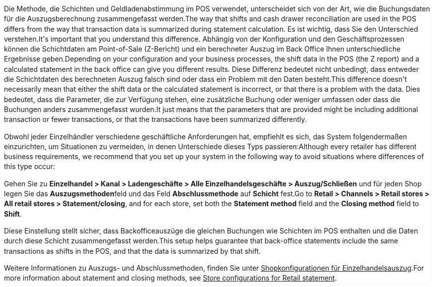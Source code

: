 <span data-ttu-id="833a0-218">Die Methode, die Schichten und Geldladenabstimmung im POS verwendet, unterscheidet sich von der Art, wie die Buchungsdaten für die Auszugsberechnung zusammengefasst werden.</span><span class="sxs-lookup"><span data-stu-id="833a0-218">The way that shifts and cash drawer reconciliation are used in the POS differs from the way that transaction data is summarized during statement calculation.</span></span> <span data-ttu-id="833a0-219">Es ist wichtig, dass Sie den Unterschied verstehen.</span><span class="sxs-lookup"><span data-stu-id="833a0-219">It's important that you understand this difference.</span></span> <span data-ttu-id="833a0-220">Abhängig von der Konfiguration und den Geschäftsprozessen können die Schichtdaten am Point-of-Sale (Z-Bericht) und ein berechneter Auszug im Back Office Ihnen unterschiedliche Ergebnisse geben.</span><span class="sxs-lookup"><span data-stu-id="833a0-220">Depending on your configuration and your business processes, the shift data in the POS (the Z report) and a calculated statement in the back office can give you different results.</span></span> <span data-ttu-id="833a0-221">Diese Differenz bedeutet nicht unbedingt, dass entweder die Schichtdaten des berechneten Auszug falsch sind oder dass ein Problem mit den Daten besteht.</span><span class="sxs-lookup"><span data-stu-id="833a0-221">This difference doesn't necessarily mean that either the shift data or the calculated statement is incorrect, or that there is a problem with the data.</span></span> <span data-ttu-id="833a0-222">Dies bedeutet, dass die Parameter, die zur Verfügung stehen, eine zusätzliche Buchung oder weniger umfassen oder dass die Buchungen anders zusammengefasst wurden.</span><span class="sxs-lookup"><span data-stu-id="833a0-222">It just means that the parameters that are provided might be including additional transaction or fewer transactions, or that the transactions have been summarized differently.</span></span>

<span data-ttu-id="833a0-223">Obwohl jeder Einzelhändler verschiedene geschäftliche Anforderungen hat, empfiehlt es sich, das System folgendermaßen einzurichten, um Situationen zu vermeiden, in denen Unterschiede dieses Typs passieren:</span><span class="sxs-lookup"><span data-stu-id="833a0-223">Although every retailer has different business requirements, we recommend that you set up your system in the following way to avoid situations where differences of this type occur:</span></span>

<span data-ttu-id="833a0-224">Gehen Sie zu **Einzelhandel \> Kanal \> Ladengeschäfte \> Alle Einzelhandelsgeschäfte \> Auszug/Schließen** und für jeden Shop legen Sie das **Auszugsmethoden**feld und das Feld **Abschlussmethode** auf **Schicht** fest.</span><span class="sxs-lookup"><span data-stu-id="833a0-224">Go to **Retail \> Channels \> Retail stores \> All retail stores \> Statement/closing**, and for each store, set both the **Statement method** field and the **Closing method** field to **Shift**.</span></span>

<span data-ttu-id="833a0-225">Diese Einstellung stellt sicher, dass Backofficeauszüge die gleichen Buchungen wie Schichten im POS enthalten und die Daten durch diese Schicht zusammengefasst werden.</span><span class="sxs-lookup"><span data-stu-id="833a0-225">This setup helps guarantee that back-office statements include the same transactions as shifts in the POS, and that the data is summarized by that shift.</span></span>

<span data-ttu-id="833a0-226">Weitere Informationen zu Auszugs- und Abschlussmethoden, finden Sie unter [Shopkonfigurationen für Einzelhandelsauszug](https://docs.microsoft.com/dynamics365/unified-operations/retail/tasks/store-configurations-retail-statements).</span><span class="sxs-lookup"><span data-stu-id="833a0-226">For more information about statement and closing methods, see [Store configurations for Retail statement](https://docs.microsoft.com/dynamics365/unified-operations/retail/tasks/store-configurations-retail-statements).</span></span>

